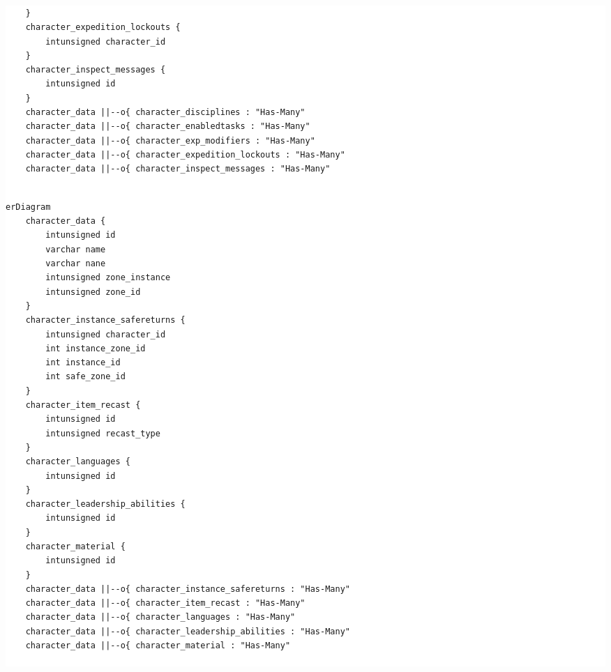```mermaid
    }
    character_expedition_lockouts {
        intunsigned character_id
    }
    character_inspect_messages {
        intunsigned id
    }
    character_data ||--o{ character_disciplines : "Has-Many"
    character_data ||--o{ character_enabledtasks : "Has-Many"
    character_data ||--o{ character_exp_modifiers : "Has-Many"
    character_data ||--o{ character_expedition_lockouts : "Has-Many"
    character_data ||--o{ character_inspect_messages : "Has-Many"


```

```mermaid
erDiagram
    character_data {
        intunsigned id
        varchar name
        varchar nane
        intunsigned zone_instance
        intunsigned zone_id
    }
    character_instance_safereturns {
        intunsigned character_id
        int instance_zone_id
        int instance_id
        int safe_zone_id
    }
    character_item_recast {
        intunsigned id
        intunsigned recast_type
    }
    character_languages {
        intunsigned id
    }
    character_leadership_abilities {
        intunsigned id
    }
    character_material {
        intunsigned id
    }
    character_data ||--o{ character_instance_safereturns : "Has-Many"
    character_data ||--o{ character_item_recast : "Has-Many"
    character_data ||--o{ character_languages : "Has-Many"
    character_data ||--o{ character_leadership_abilities : "Has-Many"
    character_data ||--o{ character_material : "Has-Many"


```

